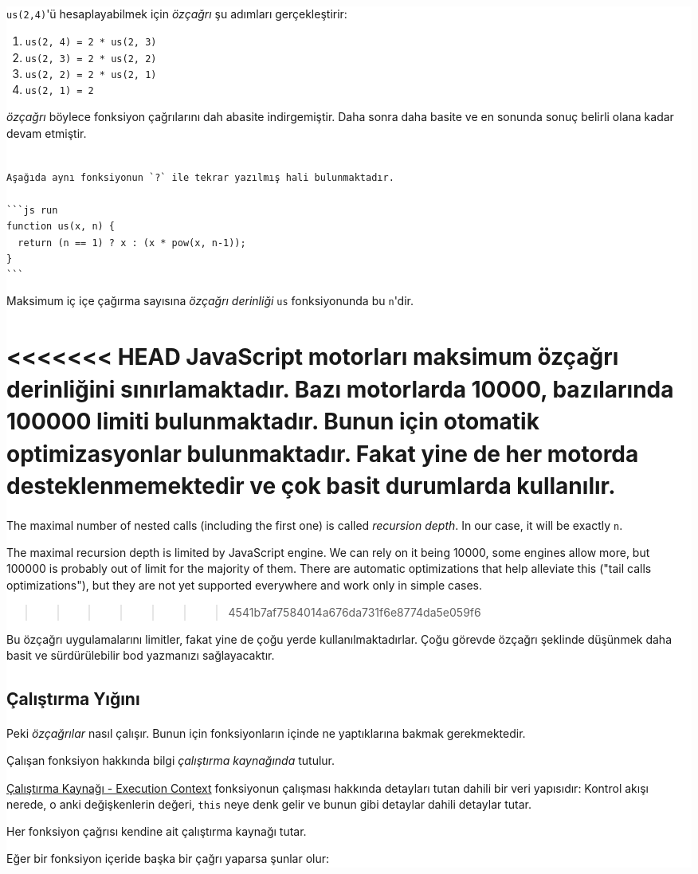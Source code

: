 

`us(2,4)`'ü hesaplayabilmek için *özçağrı* şu adımları gerçekleştirir:

1. `us(2, 4) = 2 * us(2, 3)`
2. `us(2, 3) = 2 * us(2, 2)`
3. `us(2, 2) = 2 * us(2, 1)`
4. `us(2, 1) = 2`


*özçağrı* böylece fonksiyon çağrılarını dah abasite indirgemiştir. Daha sonra daha basite ve en sonunda sonuç belirli olana kadar devam etmiştir.

````smart header="Özçağrı genelde tekrarlı olana göre daha kısadır"

Aşağıda aynı fonksiyonun `?` ile tekrar yazılmış hali bulunmaktadır. 

```js run
function us(x, n) {
  return (n == 1) ? x : (x * pow(x, n-1));
}
```
````
Maksimum iç içe çağırma sayısına *özçağrı derinliği* `us` fonksiyonunda bu `n`'dir.

<<<<<<< HEAD
JavaScript motorları maksimum özçağrı derinliğini sınırlamaktadır. Bazı motorlarda 10000, bazılarında 100000 limiti bulunmaktadır. Bunun için otomatik optimizasyonlar bulunmaktadır. Fakat yine de her motorda desteklenmemektedir ve çok basit durumlarda kullanılır.
=======
The maximal number of nested calls (including the first one) is called *recursion depth*. In our case, it will be exactly `n`.

The maximal recursion depth is limited by JavaScript engine. We can rely on it being 10000, some engines allow more, but 100000 is probably out of limit for the majority of them. There are automatic optimizations that help alleviate this ("tail calls optimizations"), but they are not yet supported everywhere and work only in simple cases.
>>>>>>> 4541b7af7584014a676da731f6e8774da5e059f6

Bu özçağrı uygulamalarını limitler, fakat yine de çoğu yerde kullanılmaktadırlar. Çoğu görevde özçağrı şeklinde düşünmek daha basit ve sürdürülebilir bod yazmanızı sağlayacaktır.


## Çalıştırma Yığını

Peki *özçağrılar* nasıl çalışır. Bunun için fonksiyonların içinde ne yaptıklarına bakmak gerekmektedir.

Çalışan fonksiyon hakkında bilgi *çalıştırma kaynağında* tutulur.

[Çalıştırma Kaynağı -  Execution Context](https://tc39.github.io/ecma262/#sec-execution-contexts) fonksiyonun çalışması hakkında detayları tutan dahili bir veri yapısıdır: Kontrol akışı nerede, o anki değişkenlerin değeri, `this` neye denk gelir ve bunun gibi detaylar dahili detaylar tutar.

Her fonksiyon çağrısı kendine ait çalıştırma kaynağı tutar.

Eğer bir fonksiyon içeride başka bir çağrı yaparsa şunlar olur:
